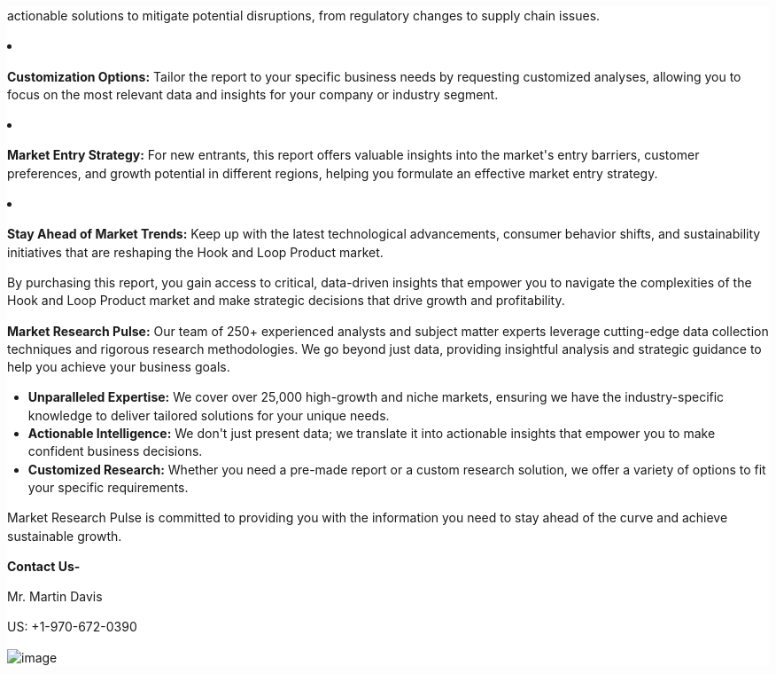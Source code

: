 actionable solutions to mitigate potential disruptions, from regulatory changes to supply chain issues.</p></li><li><p><strong>Customization Options:</strong> Tailor the report to your specific business needs by requesting customized analyses, allowing you to focus on the most relevant data and insights for your company or industry segment.</p></li><li><p><strong>Market Entry Strategy:</strong> For new entrants, this report offers valuable insights into the market's entry barriers, customer preferences, and growth potential in different regions, helping you formulate an effective market entry strategy.</p></li><li><p><strong>Stay Ahead of Market Trends:</strong> Keep up with the latest technological advancements, consumer behavior shifts, and sustainability initiatives that are reshaping the Hook and Loop Product market.</p></li></ol><p>By purchasing this report, you gain access to critical, data-driven insights that empower you to navigate the complexities of the Hook and Loop Product market and make strategic decisions that drive growth and profitability.</p><p><strong>Market Research Pulse:</strong>&nbsp;Our team of 250+ experienced analysts and subject matter experts leverage cutting-edge data collection techniques and rigorous research methodologies. We go beyond just data, providing insightful analysis and strategic guidance to help you achieve your business goals.</p><ul><li><strong>Unparalleled Expertise:</strong>&nbsp;We cover over 25,000 high-growth and niche markets, ensuring we have the industry-specific knowledge to deliver tailored solutions for your unique needs.</li><li><strong>Actionable Intelligence:</strong>&nbsp;We don't just present data; we translate it into actionable insights that empower you to make confident business decisions.</li><li><strong>Customized Research:</strong>&nbsp;Whether you need a pre-made report or a custom research solution, we offer a variety of options to fit your specific requirements.</li></ul><p>Market Research Pulse is committed to providing you with the information you need to stay ahead of the curve and achieve sustainable growth.</p><p><strong>Contact Us-</strong></p><p>Mr. Martin Davis</p><p>US: +1-970-672-0390</p>
![image](https://github.com/user-attachments/assets/87e90247-75cf-4a17-ac6a-8f33dbd408ef)
